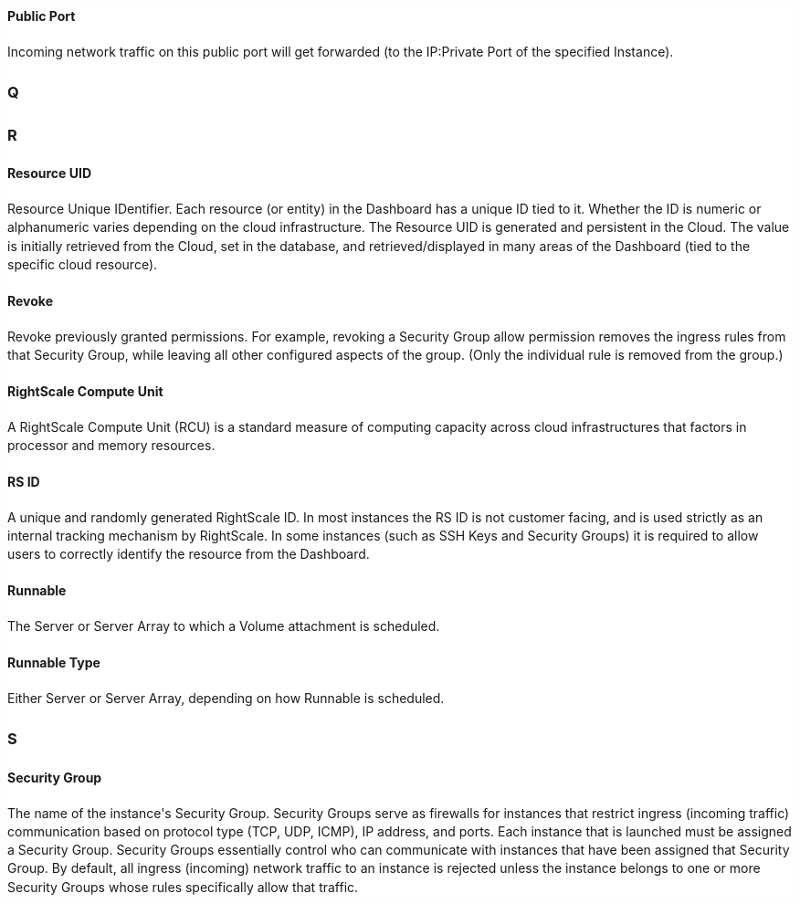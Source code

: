 #### Public Port

Incoming network traffic on this public port will get forwarded (to the IP:Private Port of the specified Instance).

### Q

### R

#### Resource UID

Resource Unique IDentifier. Each resource (or entity) in the Dashboard has a unique ID tied to it. Whether the ID is numeric or alphanumeric varies depending on the cloud infrastructure. The Resource UID is generated and persistent in the Cloud. The value is initially retrieved from the Cloud, set in the database, and retrieved/displayed in many areas of the Dashboard (tied to the specific cloud resource).

#### Revoke

Revoke previously granted permissions. For example, revoking a Security Group allow permission removes the ingress rules from that Security Group, while leaving all other configured aspects of the group. (Only the individual rule is removed from the group.)

#### RightScale Compute Unit

A RightScale Compute Unit (RCU) is a standard measure of computing capacity across cloud infrastructures that factors in processor and memory resources.

#### RS ID

A unique and randomly generated RightScale ID. In most instances the RS ID is not customer facing, and is used strictly as an internal tracking mechanism by RightScale. In some instances (such as SSH Keys and Security Groups) it is required to allow users to correctly identify the resource from the Dashboard.

#### Runnable

The Server or Server Array to which a Volume attachment is scheduled.

#### Runnable Type

Either Server or Server Array, depending on how Runnable is scheduled.

### S

#### Security Group

The name of the instance's Security Group. Security Groups serve as firewalls for instances that restrict ingress (incoming traffic) communication based on protocol type (TCP, UDP, ICMP), IP address, and ports. Each instance that is launched must be assigned a Security Group. Security Groups essentially control who can communicate with instances that have been assigned that Security Group. By default, all ingress (incoming) network traffic to an instance is rejected unless the instance belongs to one or more Security Groups whose rules specifically allow that traffic.
